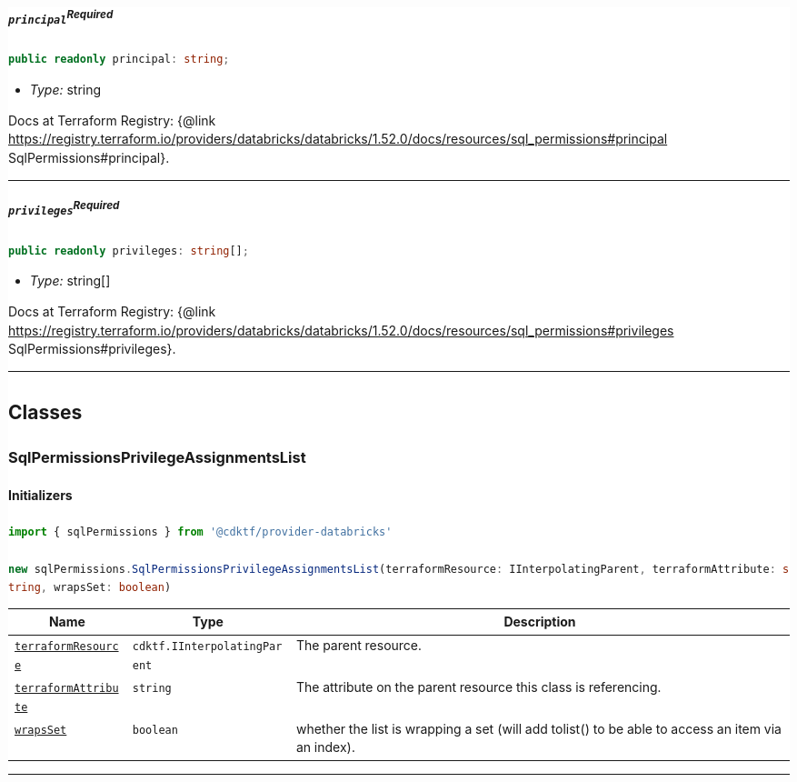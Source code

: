 
##### `principal`<sup>Required</sup> <a name="principal" id="@cdktf/provider-databricks.sqlPermissions.SqlPermissionsPrivilegeAssignments.property.principal"></a>

```typescript
public readonly principal: string;
```

- *Type:* string

Docs at Terraform Registry: {@link https://registry.terraform.io/providers/databricks/databricks/1.52.0/docs/resources/sql_permissions#principal SqlPermissions#principal}.

---

##### `privileges`<sup>Required</sup> <a name="privileges" id="@cdktf/provider-databricks.sqlPermissions.SqlPermissionsPrivilegeAssignments.property.privileges"></a>

```typescript
public readonly privileges: string[];
```

- *Type:* string[]

Docs at Terraform Registry: {@link https://registry.terraform.io/providers/databricks/databricks/1.52.0/docs/resources/sql_permissions#privileges SqlPermissions#privileges}.

---

## Classes <a name="Classes" id="Classes"></a>

### SqlPermissionsPrivilegeAssignmentsList <a name="SqlPermissionsPrivilegeAssignmentsList" id="@cdktf/provider-databricks.sqlPermissions.SqlPermissionsPrivilegeAssignmentsList"></a>

#### Initializers <a name="Initializers" id="@cdktf/provider-databricks.sqlPermissions.SqlPermissionsPrivilegeAssignmentsList.Initializer"></a>

```typescript
import { sqlPermissions } from '@cdktf/provider-databricks'

new sqlPermissions.SqlPermissionsPrivilegeAssignmentsList(terraformResource: IInterpolatingParent, terraformAttribute: string, wrapsSet: boolean)
```

| **Name** | **Type** | **Description** |
| --- | --- | --- |
| <code><a href="#@cdktf/provider-databricks.sqlPermissions.SqlPermissionsPrivilegeAssignmentsList.Initializer.parameter.terraformResource">terraformResource</a></code> | <code>cdktf.IInterpolatingParent</code> | The parent resource. |
| <code><a href="#@cdktf/provider-databricks.sqlPermissions.SqlPermissionsPrivilegeAssignmentsList.Initializer.parameter.terraformAttribute">terraformAttribute</a></code> | <code>string</code> | The attribute on the parent resource this class is referencing. |
| <code><a href="#@cdktf/provider-databricks.sqlPermissions.SqlPermissionsPrivilegeAssignmentsList.Initializer.parameter.wrapsSet">wrapsSet</a></code> | <code>boolean</code> | whether the list is wrapping a set (will add tolist() to be able to access an item via an index). |

---